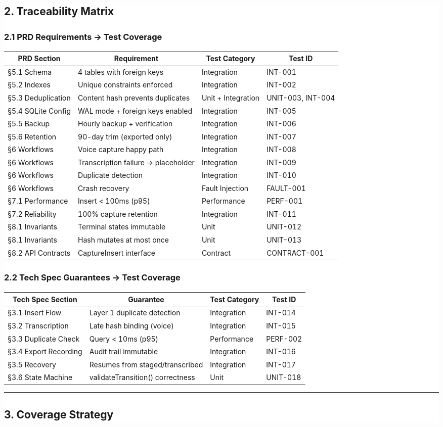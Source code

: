 ## 2. Traceability Matrix

### 2.1 PRD Requirements → Test Coverage

| PRD Section        | Requirement                         | Test Category      | Test ID           |
| ------------------ | ----------------------------------- | ------------------ | ----------------- |
| §5.1 Schema        | 4 tables with foreign keys          | Integration        | INT-001           |
| §5.2 Indexes       | Unique constraints enforced         | Integration        | INT-002           |
| §5.3 Deduplication | Content hash prevents duplicates    | Unit + Integration | UNIT-003, INT-004 |
| §5.4 SQLite Config | WAL mode + foreign keys enabled     | Integration        | INT-005           |
| §5.5 Backup        | Hourly backup + verification        | Integration        | INT-006           |
| §5.6 Retention     | 90-day trim (exported only)         | Integration        | INT-007           |
| §6 Workflows       | Voice capture happy path            | Integration        | INT-008           |
| §6 Workflows       | Transcription failure → placeholder | Integration        | INT-009           |
| §6 Workflows       | Duplicate detection                 | Integration        | INT-010           |
| §6 Workflows       | Crash recovery                      | Fault Injection    | FAULT-001         |
| §7.1 Performance   | Insert < 100ms (p95)                | Performance        | PERF-001          |
| §7.2 Reliability   | 100% capture retention              | Integration        | INT-011           |
| §8.1 Invariants    | Terminal states immutable           | Unit               | UNIT-012          |
| §8.1 Invariants    | Hash mutates at most once           | Unit               | UNIT-013          |
| §8.2 API Contracts | CaptureInsert interface             | Contract           | CONTRACT-001      |

### 2.2 Tech Spec Guarantees → Test Coverage

| Tech Spec Section     | Guarantee                        | Test Category | Test ID  |
| --------------------- | -------------------------------- | ------------- | -------- |
| §3.1 Insert Flow      | Layer 1 duplicate detection      | Integration   | INT-014  |
| §3.2 Transcription    | Late hash binding (voice)        | Integration   | INT-015  |
| §3.3 Duplicate Check  | Query < 10ms (p95)               | Performance   | PERF-002 |
| §3.4 Export Recording | Audit trail immutable            | Integration   | INT-016  |
| §3.5 Recovery         | Resumes from staged/transcribed  | Integration   | INT-017  |
| §3.6 State Machine    | validateTransition() correctness | Unit          | UNIT-018 |

---

## 3. Coverage Strategy
